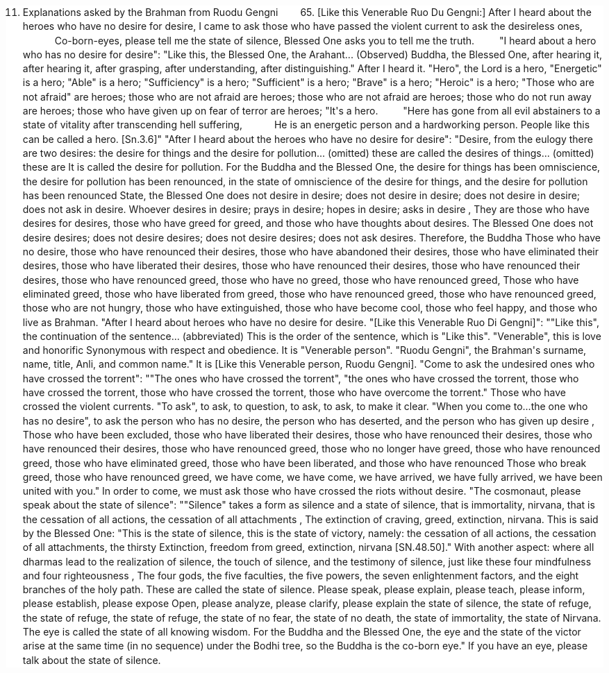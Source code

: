11. Explanations asked by the Brahman from Ruodu Gengni
　　65. [Like this Venerable Ruo Du Gengni:] After I heard about the heroes who have no desire for desire, I came to ask those who have passed the violent current to ask the desireless ones,
　　　 Co-born-eyes, please tell me the state of silence, Blessed One asks you to tell me the truth.
　　 "I heard about a hero who has no desire for desire": "Like this, the Blessed One, the Arahant... (Observed) Buddha, the Blessed One, after hearing it, after hearing it, after grasping, after understanding, after distinguishing." After I heard it. "Hero", the Lord is a hero, "Energetic" is a hero; "Able" is a hero; "Sufficiency" is a hero; "Sufficient" is a hero; "Brave" is a hero; "Heroic" is a hero; "Those who are not afraid" are heroes; those who are not afraid are heroes; those who are not afraid are heroes; those who do not run away are heroes; those who have given up on fear of terror are heroes; "It's a hero.
　　 "Here has gone from all evil abstainers to a state of vitality after transcending hell suffering,
　　　He is an energetic person and a hardworking person. People like this can be called a hero. [Sn.3.6]"
"After I heard about the heroes who have no desire for desire": "Desire, from the eulogy there are two desires: the desire for things and the desire for pollution... (omitted) these are called the desires of things... (omitted) these are It is called the desire for pollution. For the Buddha and the Blessed One, the desire for things has been omniscience, the desire for pollution has been renounced, in the state of omniscience of the desire for things, and the desire for pollution has been renounced State, the Blessed One does not desire in desire; does not desire in desire; does not desire in desire; does not ask in desire. Whoever desires in desire; prays in desire; hopes in desire; asks in desire , They are those who have desires for desires, those who have greed for greed, and those who have thoughts about desires. The Blessed One does not desire desires; does not desire desires; does not desire desires; does not ask desires. Therefore, the Buddha Those who have no desire, those who have renounced their desires, those who have abandoned their desires, those who have eliminated their desires, those who have liberated their desires, those who have renounced their desires, those who have renounced their desires, those who have renounced greed, those who have no greed, those who have renounced greed, Those who have eliminated greed, those who have liberated from greed, those who have renounced greed, those who have renounced greed, those who are not hungry, those who have extinguished, those who have become cool, those who feel happy, and those who live as Brahman. "After I heard about heroes who have no desire for desire.
"[Like this Venerable Ruo Di Gengni]": ""Like this", the continuation of the sentence... (abbreviated) This is the order of the sentence, which is "Like this". "Venerable", this is love and honorific Synonymous with respect and obedience. It is "Venerable person". "Ruodu Gengni", the Brahman's surname, name, title, Anli, and common name." It is [Like this Venerable person, Ruodu Gengni].
"Come to ask the undesired ones who have crossed the torrent": ""The ones who have crossed the torrent", "the ones who have crossed the torrent, those who have crossed the torrent, those who have crossed the torrent, those who have overcome the torrent." Those who have crossed the violent currents. "To ask", to ask, to question, to ask, to ask, to make it clear. "When you come to...the one who has no desire", to ask the person who has no desire, the person who has deserted, and the person who has given up desire , Those who have been excluded, those who have liberated their desires, those who have renounced their desires, those who have renounced their desires, those who have renounced greed, those who no longer have greed, those who have renounced greed, those who have eliminated greed, those who have been liberated, and those who have renounced Those who break greed, those who have renounced greed, we have come, we have come, we have arrived, we have fully arrived, we have been united with you." In order to come, we must ask those who have crossed the riots without desire.
"The cosmonaut, please speak about the state of silence": ""Silence" takes a form as silence and a state of silence, that is immortality, nirvana, that is the cessation of all actions, the cessation of all attachments , The extinction of craving, greed, extinction, nirvana. This is said by the Blessed One: "This is the state of silence, this is the state of victory, namely: the cessation of all actions, the cessation of all attachments, the thirsty Extinction, freedom from greed, extinction, nirvana [SN.48.50]." With another aspect: where all dharmas lead to the realization of silence, the touch of silence, and the testimony of silence, just like these four mindfulness and four righteousness , The four gods, the five faculties, the five powers, the seven enlightenment factors, and the eight branches of the holy path. These are called the state of silence. Please speak, please explain, please teach, please inform, please establish, please expose Open, please analyze, please clarify, please explain the state of silence, the state of refuge, the state of refuge, the state of refuge, the state of no fear, the state of no death, the state of immortality, the state of Nirvana. The eye is called the state of all knowing wisdom. For the Buddha and the Blessed One, the eye and the state of the victor arise at the same time (in no sequence) under the Bodhi tree, so the Buddha is the co-born eye." If you have an eye, please talk about the state of silence.